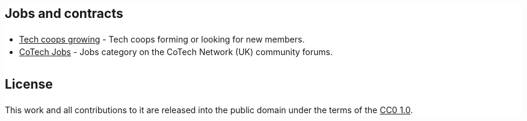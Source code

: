 ## Jobs and contracts

* [Tech coops growing](https://github.com/CodeSolid/tech_coops_growing) - Tech coops forming or looking for new members.
* [CoTech Jobs](https://community.coops.tech/c/jobs) - Jobs category on the CoTech Network (UK) community forums.

## License

This work and all contributions to it are released into the public domain under the terms of the [CC0 1.0](https://creativecommons.org/publicdomain/zero/1.0/).

